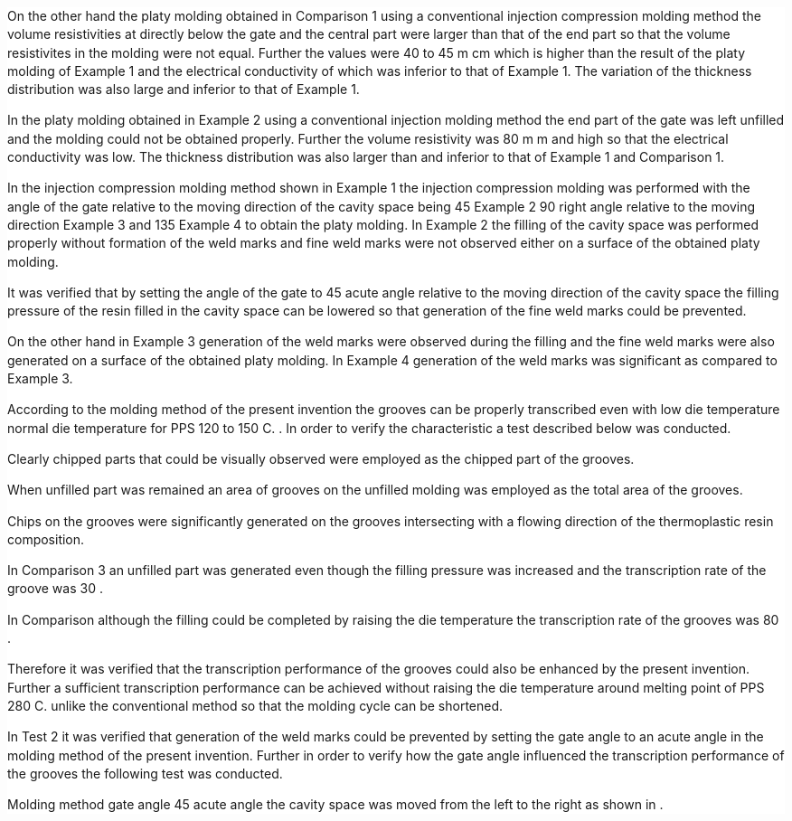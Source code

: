 On the other hand the platy molding obtained in Comparison 1 using a conventional injection compression molding method the volume resistivities at directly below the gate and the central part were larger than that of the end part so that the volume resistivites in the molding were not equal. Further the values were 40 to 45 m cm which is higher than the result of the platy molding of Example 1 and the electrical conductivity of which was inferior to that of Example 1. The variation of the thickness distribution was also large and inferior to that of Example 1.

In the platy molding obtained in Example 2 using a conventional injection molding method the end part of the gate was left unfilled and the molding could not be obtained properly. Further the volume resistivity was 80 m m and high so that the electrical conductivity was low. The thickness distribution was also larger than and inferior to that of Example 1 and Comparison 1.

In the injection compression molding method shown in Example 1 the injection compression molding was performed with the angle of the gate relative to the moving direction of the cavity space being 45 Example 2 90 right angle relative to the moving direction Example 3 and 135 Example 4 to obtain the platy molding. In Example 2 the filling of the cavity space was performed properly without formation of the weld marks and fine weld marks were not observed either on a surface of the obtained platy molding.

It was verified that by setting the angle of the gate to 45 acute angle relative to the moving direction of the cavity space the filling pressure of the resin filled in the cavity space can be lowered so that generation of the fine weld marks could be prevented.

On the other hand in Example 3 generation of the weld marks were observed during the filling and the fine weld marks were also generated on a surface of the obtained platy molding. In Example 4 generation of the weld marks was significant as compared to Example 3.

According to the molding method of the present invention the grooves can be properly transcribed even with low die temperature normal die temperature for PPS 120 to 150 C. . In order to verify the characteristic a test described below was conducted.

Clearly chipped parts that could be visually observed were employed as the chipped part of the grooves.

When unfilled part was remained an area of grooves on the unfilled molding was employed as the total area of the grooves.

Chips on the grooves were significantly generated on the grooves intersecting with a flowing direction of the thermoplastic resin composition.

In Comparison 3 an unfilled part was generated even though the filling pressure was increased and the transcription rate of the groove was 30 .

In Comparison although the filling could be completed by raising the die temperature the transcription rate of the grooves was 80 .

Therefore it was verified that the transcription performance of the grooves could also be enhanced by the present invention. Further a sufficient transcription performance can be achieved without raising the die temperature around melting point of PPS 280 C. unlike the conventional method so that the molding cycle can be shortened.

In Test 2 it was verified that generation of the weld marks could be prevented by setting the gate angle to an acute angle in the molding method of the present invention. Further in order to verify how the gate angle influenced the transcription performance of the grooves the following test was conducted.

Molding method gate angle 45 acute angle the cavity space was moved from the left to the right as shown in .
